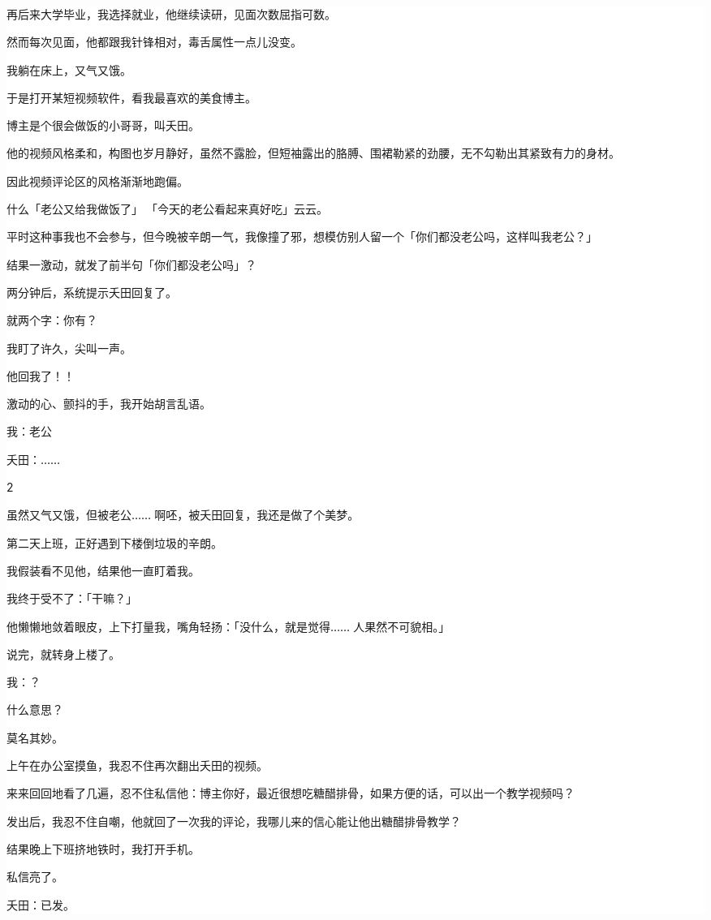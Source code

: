 再后来大学毕业，我选择就业，他继续读研，见面次数屈指可数。

然而每次见面，他都跟我针锋相对，毒舌属性一点儿没变。

我躺在床上，又气又饿。

于是打开某短视频软件，看我最喜欢的美食博主。

博主是个很会做饭的小哥哥，叫夭田。

他的视频风格柔和，构图也岁月静好，虽然不露脸，但短袖露出的胳膊、围裙勒紧的劲腰，无不勾勒出其紧致有力的身材。

因此视频评论区的风格渐渐地跑偏。

什么「老公又给我做饭了」 「今天的老公看起来真好吃」云云。

平时这种事我也不会参与，但今晚被辛朗一气，我像撞了邪，想模仿别人留一个「你们都没老公吗，这样叫我老公？」

结果一激动，就发了前半句「你们都没老公吗」？

两分钟后，系统提示夭田回复了。

就两个字：你有？

我盯了许久，尖叫一声。

他回我了！！

激动的心、颤抖的手，我开始胡言乱语。

我：老公

夭田：……

2

虽然又气又饿，但被老公…… 啊呸，被夭田回复，我还是做了个美梦。

第二天上班，正好遇到下楼倒垃圾的辛朗。

我假装看不见他，结果他一直盯着我。

我终于受不了：「干嘛？」

他懒懒地敛着眼皮，上下打量我，嘴角轻扬：「没什么，就是觉得…… 人果然不可貌相。」

说完，就转身上楼了。

我：？

什么意思？

莫名其妙。

上午在办公室摸鱼，我忍不住再次翻出夭田的视频。

来来回回地看了几遍，忍不住私信他：博主你好，最近很想吃糖醋排骨，如果方便的话，可以出一个教学视频吗？

发出后，我忍不住自嘲，他就回了一次我的评论，我哪儿来的信心能让他出糖醋排骨教学？

结果晚上下班挤地铁时，我打开手机。

私信亮了。

夭田：已发。
